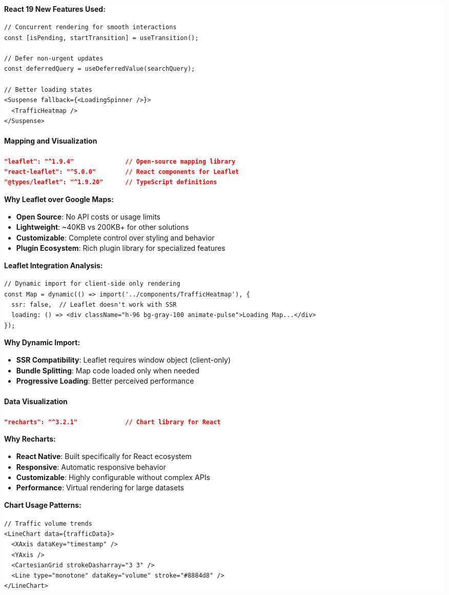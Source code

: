 **React 19 New Features Used:**
```tsx
// Concurrent rendering for smooth interactions
const [isPending, startTransition] = useTransition();

// Defer non-urgent updates
const deferredQuery = useDeferredValue(searchQuery);

// Better loading states
<Suspense fallback={<LoadingSpinner />}>
  <TrafficHeatmap />
</Suspense>
```

#### **Mapping and Visualization**
```json
"leaflet": "^1.9.4"              // Open-source mapping library
"react-leaflet": "^5.0.0"        // React components for Leaflet
"@types/leaflet": "^1.9.20"      // TypeScript definitions
```

**Why Leaflet over Google Maps:**
- **Open Source**: No API costs or usage limits
- **Lightweight**: ~40KB vs 200KB+ for other solutions
- **Customizable**: Complete control over styling and behavior
- **Plugin Ecosystem**: Rich plugin library for specialized features

**Leaflet Integration Analysis:**
```tsx
// Dynamic import for client-side only rendering
const Map = dynamic(() => import('../components/TrafficHeatmap'), { 
  ssr: false,  // Leaflet doesn't work with SSR
  loading: () => <div className="h-96 bg-gray-100 animate-pulse">Loading Map...</div>
});
```

**Why Dynamic Import:**
- **SSR Compatibility**: Leaflet requires window object (client-only)
- **Bundle Splitting**: Map code loaded only when needed
- **Progressive Loading**: Better perceived performance

#### **Data Visualization**
```json
"recharts": "^3.2.1"             // Chart library for React
```

**Why Recharts:**
- **React Native**: Built specifically for React ecosystem
- **Responsive**: Automatic responsive behavior
- **Customizable**: Highly configurable without complex APIs
- **Performance**: Virtual rendering for large datasets

**Chart Usage Patterns:**
```tsx
// Traffic volume trends
<LineChart data={trafficData}>
  <XAxis dataKey="timestamp" />
  <YAxis />
  <CartesianGrid strokeDasharray="3 3" />
  <Line type="monotone" dataKey="volume" stroke="#8884d8" />
</LineChart>
```
